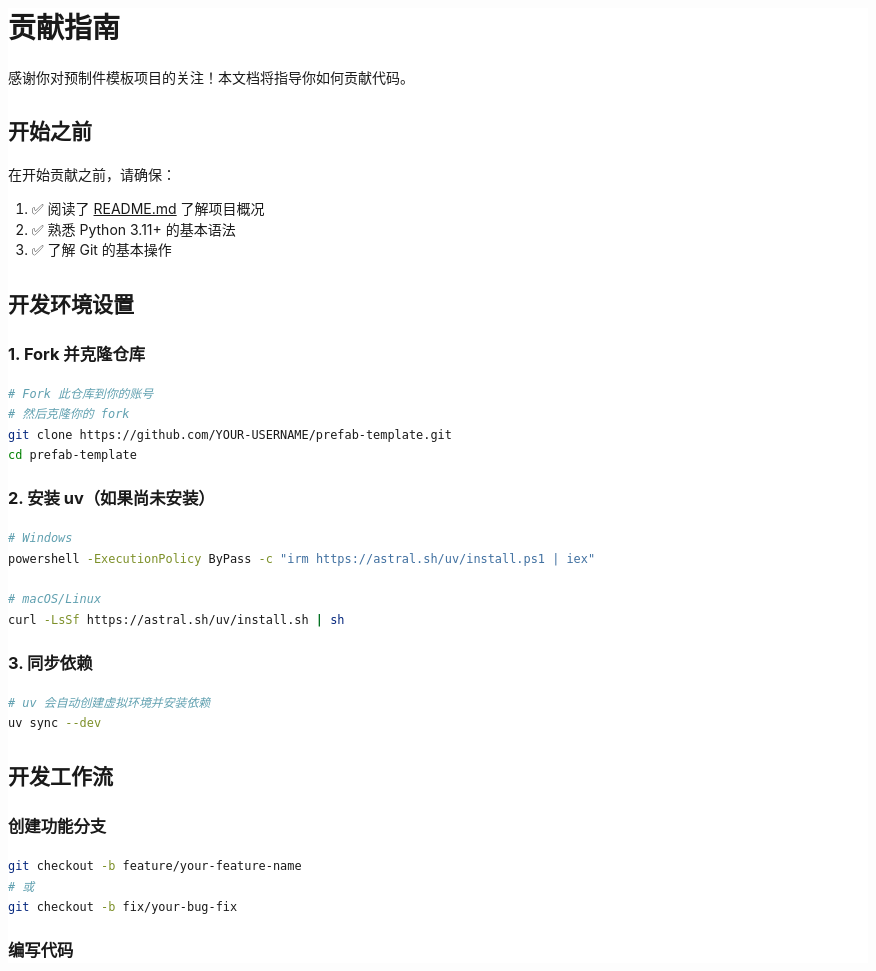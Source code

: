 # 贡献指南

感谢你对预制件模板项目的关注！本文档将指导你如何贡献代码。

## 开始之前

在开始贡献之前，请确保：

1. ✅ 阅读了 [README.md](README.md) 了解项目概况
2. ✅ 熟悉 Python 3.11+ 的基本语法
3. ✅ 了解 Git 的基本操作

## 开发环境设置

### 1. Fork 并克隆仓库

```bash
# Fork 此仓库到你的账号
# 然后克隆你的 fork
git clone https://github.com/YOUR-USERNAME/prefab-template.git
cd prefab-template
```

### 2. 安装 uv（如果尚未安装）

```bash
# Windows
powershell -ExecutionPolicy ByPass -c "irm https://astral.sh/uv/install.ps1 | iex"

# macOS/Linux
curl -LsSf https://astral.sh/uv/install.sh | sh
```

### 3. 同步依赖

```bash
# uv 会自动创建虚拟环境并安装依赖
uv sync --dev
```

## 开发工作流

### 创建功能分支

```bash
git checkout -b feature/your-feature-name
# 或
git checkout -b fix/your-bug-fix
```

### 编写代码
